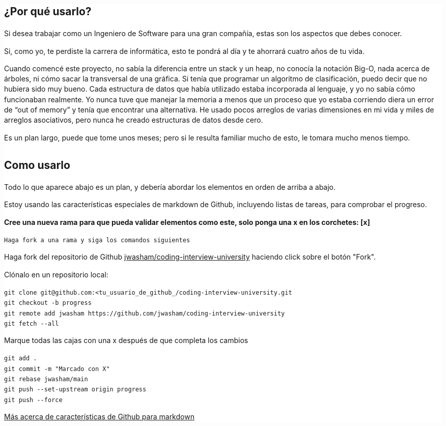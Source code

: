 
## ¿Por qué usarlo?

Si desea trabajar como un Ingeniero de Software para una gran compañía, estas son los aspectos que debes conocer.

Si, como yo, te perdiste la carrera de informática, esto te pondrá al día y te ahorrará cuatro años de tu vida.

Cuando comencé este proyecto, no sabía la diferencia entre un stack y un heap, no conocía la notación Big-O, nada acerca de árboles, ni cómo sacar la transversal de una gráfica. Si tenía que programar un algoritmo de clasificación, puedo decir que no hubiera sido muy bueno. Cada estructura de datos que había utilizado estaba incorporada al lenguaje, y yo no sabía cómo funcionaban realmente. Yo nunca tuve que manejar la memoria a menos que un proceso que yo estaba corriendo diera un error de “out of memory” y tenía que encontrar una alternativa. He usado pocos arreglos de varias dimensiones en mi vida y miles de arreglos asociativos, pero nunca he creado estructuras de datos desde cero.

Es un plan largo, puede que tome unos meses; pero si le resulta familiar mucho de esto, le tomara mucho menos tiempo.

## Como usarlo

Todo lo que aparece abajo es un plan, y debería abordar los elementos en orden de arriba a abajo.

Estoy usando las características especiales de markdown de Github, incluyendo listas de tareas, para comprobar el progreso.

**Cree una nueva rama para que pueda validar elementos como este, solo ponga una x en los corchetes: [x]**

```
Haga fork a una rama y siga los comandos siguientes
```

Haga fork del repositorio de Github [jwasham/coding-interview-university](https://github.com/jwasham/coding-interview-university) haciendo click sobre el botón "Fork".

Clónalo en un repositorio local:
```
git clone git@github.com:<tu_usuario_de_github_/coding-interview-university.git
git checkout -b progress
git remote add jwasham https://github.com/jwasham/coding-interview-university
git fetch --all
```
Marque todas las cajas con una x después de que completa los cambios

```
git add .
git commit -m "Marcado con X"
git rebase jwasham/main
git push --set-upstream origin progress
git push --force
```
[Más acerca de características de Github para markdown](https://guides.github.com/features/mastering-markdown/#GitHub-flavored-markdown)
